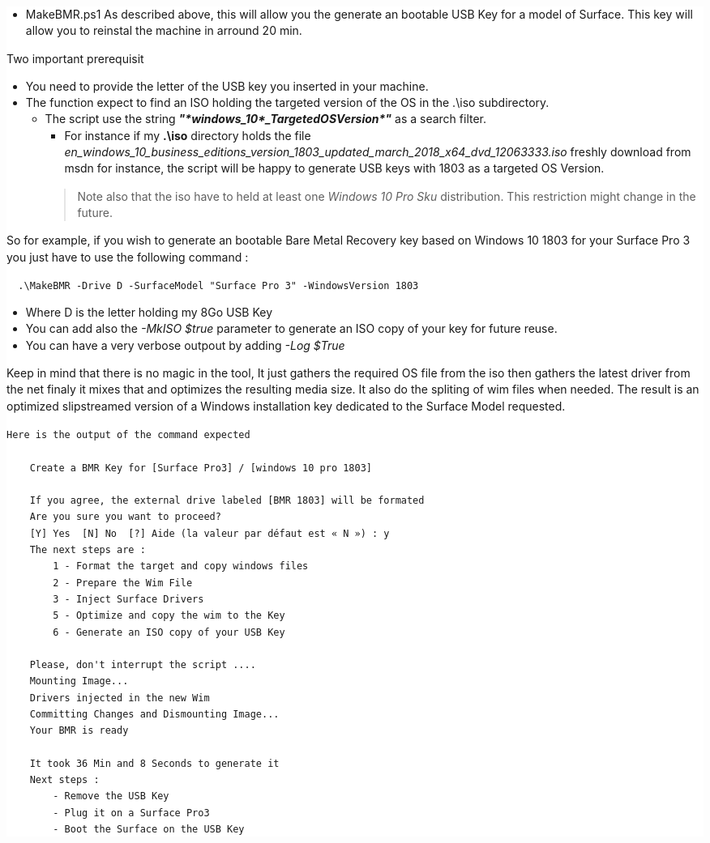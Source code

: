 + MakeBMR.ps1
As described above, this will allow you the generate an bootable USB Key for a model of Surface. This key will allow  you to reinstal the machine in arround 20 min.

Two important prerequisit
- You need to provide the letter of the USB key you inserted in your machine.
- The function expect to find an ISO holding the targeted version of the OS in the .\iso subdirectory.
  - The script use the string __*"\*windows_10\*_TargetedOSVersion\*"*__ as a search filter.
    - For instance if my **.\iso** directory holds the file *en_windows_10_business_editions_version_1803_updated_march_2018_x64_dvd_12063333.iso* freshly download from msdn for instance, the script will be happy to generate USB keys with 1803 as a targeted OS Version.
    >Note also that the iso have to held at least one *Windows 10 Pro Sku* distribution. This restriction might change in the future.

So for example, if you wish to generate an bootable Bare Metal Recovery key based on Windows 10 1803 for your Surface Pro 3 you just have to use the following command :

      .\MakeBMR -Drive D -SurfaceModel "Surface Pro 3" -WindowsVersion 1803

+ Where D is the letter holding my 8Go USB Key
+ You can add also the *-MkISO $true* parameter to generate an ISO copy of your key for future reuse.
+ You can have a very verbose outpout by adding *-Log $True*

Keep in mind that there is no magic in the tool, It just gathers the required OS file from the iso then gathers the latest driver from the net finaly it mixes that and optimizes the resulting media size.  It also do the spliting of wim files when needed. The result is an optimized slipstreamed version of a Windows installation key dedicated to the Surface Model requested.

    Here is the output of the command expected

        Create a BMR Key for [Surface Pro3] / [windows 10 pro 1803]

        If you agree, the external drive labeled [BMR 1803] will be formated
        Are you sure you want to proceed?
        [Y] Yes  [N] No  [?] Aide (la valeur par défaut est « N ») : y
        The next steps are :
            1 - Format the target and copy windows files
            2 - Prepare the Wim File
            3 - Inject Surface Drivers
            5 - Optimize and copy the wim to the Key
            6 - Generate an ISO copy of your USB Key

        Please, don't interrupt the script ....
        Mounting Image...
        Drivers injected in the new Wim
        Committing Changes and Dismounting Image...
        Your BMR is ready

        It took 36 Min and 8 Seconds to generate it
        Next steps :
            - Remove the USB Key
            - Plug it on a Surface Pro3
            - Boot the Surface on the USB Key
